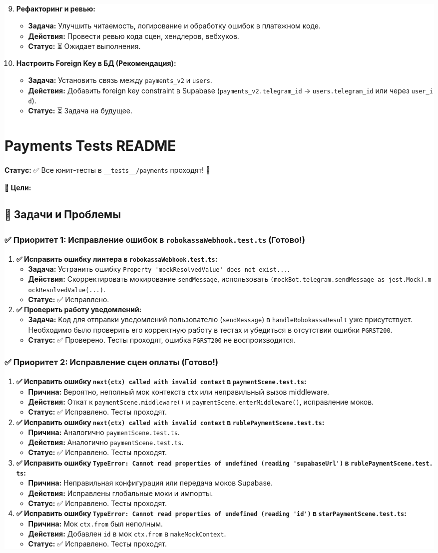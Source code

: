 9.  **Рефакторинг и ревью:**
    *   **Задача:** Улучшить читаемость, логирование и обработку ошибок в платежном коде.
    *   **Действия:** Провести ревью кода сцен, хендлеров, вебхуков.
    *   **Статус:** ⏳ Ожидает выполнения.

10. **Настроить Foreign Key в БД (Рекомендация):**
    *   **Задача:** Установить связь между `payments_v2` и `users`.
    *   **Действия:** Добавить foreign key constraint в Supabase (`payments_v2.telegram_id` -> `users.telegram_id` или через `user_id`).
    *   **Статус:** ⏳ Задача на будущее.

# Payments Tests README

**Статус:** ✅ Все юнит-тесты в `__tests__/payments` проходят! 🎉

**🎯 Цели:**

## 📝 Задачи и Проблемы

### ✅ Приоритет 1: Исправление ошибок в `robokassaWebhook.test.ts` (Готово!)

1.  **✅ Исправить ошибку линтера в `robokassaWebhook.test.ts`:**
    *   **Задача:** Устранить ошибку `Property 'mockResolvedValue' does not exist...`.
    *   **Действия:** Скорректировать мокирование `sendMessage`, использовать `(mockBot.telegram.sendMessage as jest.Mock).mockResolvedValue(...)`.
    *   **Статус:** ✅ Исправлено.
2.  **✅ Проверить работу уведомлений:**
    *   **Задача:** Код для отправки уведомлений пользователю (`sendMessage`) в `handleRobokassaResult` уже присутствует. Необходимо было проверить его корректную работу в тестах и убедиться в отсутствии ошибки `PGRST200`.
    *   **Статус:** ✅ Проверено. Тесты проходят, ошибка `PGRST200` не воспроизводится.

### ✅ Приоритет 2: Исправление сцен оплаты (Готово!)

1.  **✅ Исправить ошибку `next(ctx) called with invalid context` в `paymentScene.test.ts`:**
    *   **Причина:** Вероятно, неполный мок контекста `ctx` или неправильный вызов middleware.
    *   **Действия:** Откат к `paymentScene.middleware()` и `paymentScene.enterMiddleware()`, исправление моков.
    *   **Статус:** ✅ Исправлено. Тесты проходят.
2.  **✅ Исправить ошибку `next(ctx) called with invalid context` в `rublePaymentScene.test.ts`:**
    *   **Причина:** Аналогично `paymentScene.test.ts`.
    *   **Действия:** Аналогично `paymentScene.test.ts`.
    *   **Статус:** ✅ Исправлено. Тесты проходят.
3.  **✅ Исправить ошибку `TypeError: Cannot read properties of undefined (reading 'supabaseUrl')` в `rublePaymentScene.test.ts`:**
    *   **Причина:** Неправильная конфигурация или передача моков Supabase.
    *   **Действия:** Исправлены глобальные моки и импорты.
    *   **Статус:** ✅ Исправлено. Тесты проходят.
4.  **✅ Исправить ошибку `TypeError: Cannot read properties of undefined (reading 'id')` в `starPaymentScene.test.ts`:**
    *   **Причина:** Мок `ctx.from` был неполным.
    *   **Действия:** Добавлен `id` в мок `ctx.from` в `makeMockContext`.
    *   **Статус:** ✅ Исправлено. Тесты проходят.

